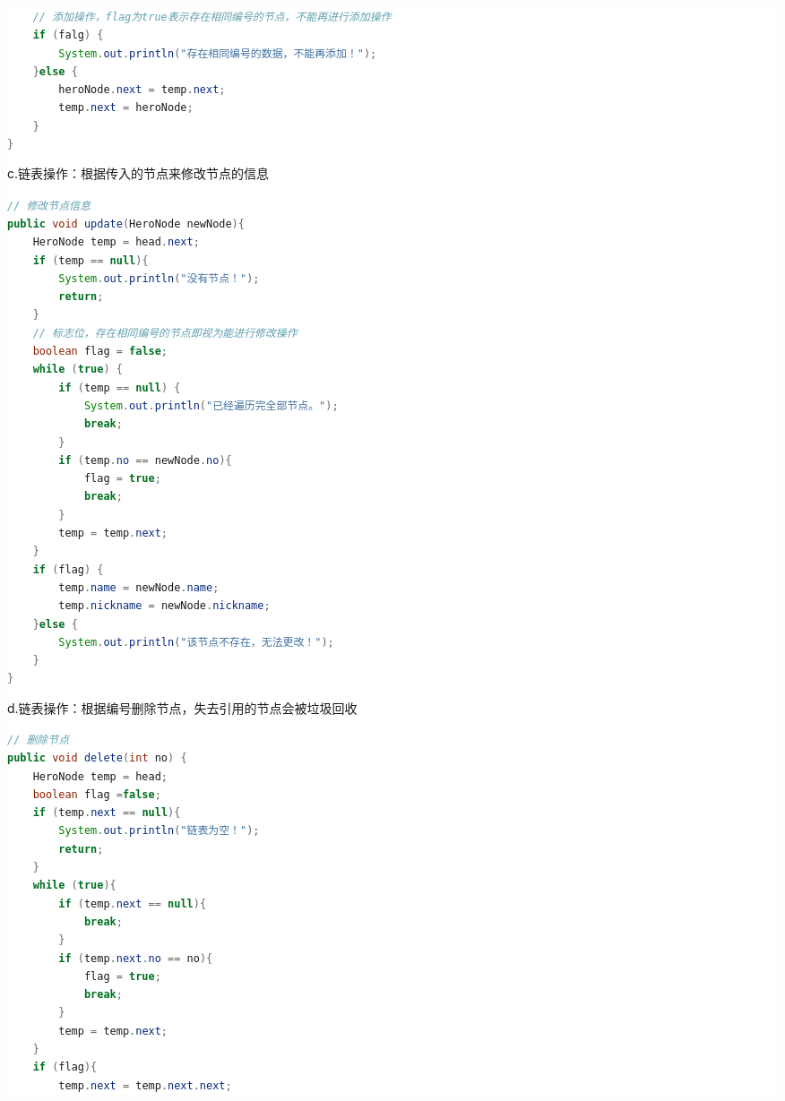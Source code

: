 ```java
    // 添加操作，flag为true表示存在相同编号的节点，不能再进行添加操作
    if (falg) {
        System.out.println("存在相同编号的数据，不能再添加！");
    }else {
        heroNode.next = temp.next;
        temp.next = heroNode;
    }
}
```

c.链表操作：根据传入的节点来修改节点的信息

```java
// 修改节点信息
public void update(HeroNode newNode){
    HeroNode temp = head.next;
    if (temp == null){
        System.out.println("没有节点！");
        return;
    }
    // 标志位，存在相同编号的节点即视为能进行修改操作
    boolean flag = false;
    while (true) {
        if (temp == null) {
            System.out.println("已经遍历完全部节点。");
            break;
        }
        if (temp.no == newNode.no){
            flag = true;
            break;
        }
        temp = temp.next;
    }
    if (flag) {
        temp.name = newNode.name;
        temp.nickname = newNode.nickname;
    }else {
        System.out.println("该节点不存在，无法更改！");
    }
}
```

d.链表操作：根据编号删除节点，失去引用的节点会被垃圾回收

```java
// 删除节点
public void delete(int no) {
    HeroNode temp = head;
    boolean flag =false;
    if (temp.next == null){
        System.out.println("链表为空！");
        return;
    }
    while (true){
        if (temp.next == null){
            break;
        }
        if (temp.next.no == no){
            flag = true;
            break;
        }
        temp = temp.next;
    }
    if (flag){
        temp.next = temp.next.next;
```